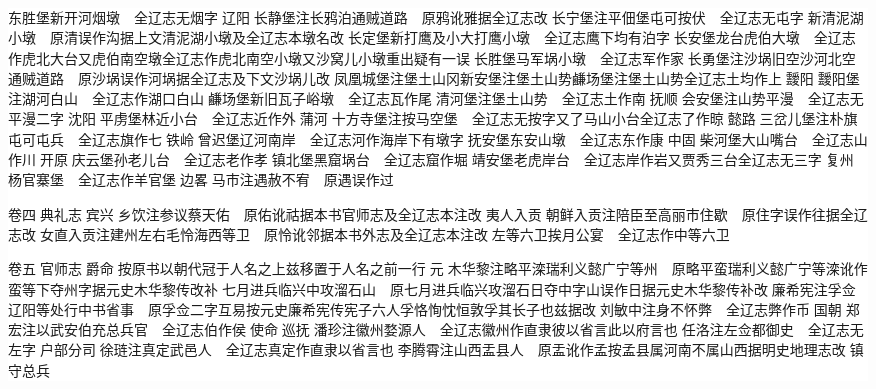 东胜堡新开河烟墩　全辽志无烟字
辽阳
长静堡注长鸦泊通贼道路　原鸦讹雅据全辽志改
长宁堡注平佃堡屯可按伏　全辽志无屯字
新清泥湖小墩　原清误作沟据上文清泥湖小墩及全辽志本墩名改
长定堡新打鹰及小大打鹰小墩　全辽志鹰下均有泊字
长安堡龙台虎伯大墩　全辽志作虎北大台又虎伯南空墩全辽志作虎北南空小墩又沙窝儿小墩重出疑有一误
长胜堡马军埚小墩　全辽志军作家
长勇堡注沙埚旧空沙河北空通贼道路　原沙埚误作河埚据全辽志及下文沙埚儿改
凤凰城堡注堡土山冈新安堡注堡土山势鹻场堡注堡土山势全辽志土均作上
靉阳
靉阳堡注湖河白山　全辽志作湖口白山
鹻场堡新旧瓦子峪墩　全辽志瓦作尾
清河堡注堡土山势　全辽志土作南
抚顺
会安堡注山势平漫　全辽志无平漫二字
沈阳
平虏堡林近小台　全辽志近作外
蒲河
十方寺堡注按马空堡　全辽志无按字又了马山小台全辽志了作晾
懿路
三岔儿堡注朴旗屯可屯兵　全辽志旗作七
铁岭
曾迟堡辽河南岸　全辽志河作海岸下有墩字
抚安堡东安山墩　全辽志东作康
中固
柴河堡大山嘴台　全辽志山作川
开原
庆云堡孙老儿台　全辽志老作孝
镇北堡黑窟埚台　全辽志窟作堀
靖安堡老虎岸台　全辽志岸作岩又贾秀三台全辽志无三字
复州
杨官寨堡　全辽志作羊官堡
边畧
马巿注遇赦不宥　原遇误作过

卷四
典礼志
宾兴
乡饮注参议蔡天佑　原佑讹祜据本书官师志及全辽志本注改
夷人入贡
朝鲜入贡注陪臣至高丽巿住歇　原住字误作往据全辽志改
女直入贡注建州左右毛怜海西等卫　原怜讹邻据本书外志及全辽志本注改
左等六卫挨月公宴　全辽志作中等六卫

卷五
官师志
爵命
按原书以朝代冠于人名之上兹移置于人名之前一行
元
木华黎注略平滦瑞利义懿广宁等州　原略平蛮瑞利义懿广宁等滦讹作蛮等下夺州字据元史木华黎传改补
七月进兵临兴中攻溜石山　原七月进兵临兴攻溜石日夺中字山误作日据元史木华黎传补改
廉希宪注孚佥辽阳等处行中书省事　原孚佥二字互易按元史廉希宪传宪子六人孚恪恂忱恒敦孚其长子也兹据改
刘敏中注身不怀弊　全辽志弊作币
国朝
郑宏注以武安伯充总兵官　全辽志伯作侯
使命
巡抚
潘珍注徽州婺源人　全辽志徽州作直隶彼以省言此以府言也
任洛注左佥都御史　全辽志无左字
户部分司
徐琏注真定武邑人　全辽志真定作直隶以省言也
李腾霄注山西盂县人　原盂讹作孟按孟县属河南不属山西据明史地理志改
镇守总兵